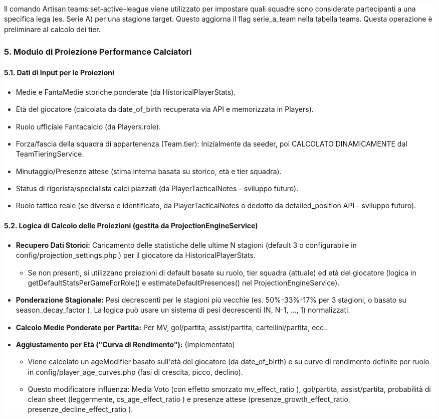 Il comando Artisan teams:set-active-league viene utilizzato per
impostare quali squadre sono considerate partecipanti a una specifica
lega (es. Serie A) per una stagione target. Questo aggiorna il flag
serie_a_team nella tabella teams. Questa operazione è preliminare al
calcolo dei tier.

### **5. Modulo di Proiezione Performance Calciatori**

#### **5.1. Dati di Input per le Proiezioni**

- Medie e FantaMedie storiche ponderate (da HistoricalPlayerStats).

- Età del giocatore (calcolata da date_of_birth recuperata via API e
  memorizzata in Players).

- Ruolo ufficiale Fantacalcio (da Players.role).

- Forza/fascia della squadra di appartenenza (Team.tier): Inizialmente
  da seeder, poi CALCOLATO DINAMICAMENTE dal TeamTieringService.

- Minutaggio/Presenze attese (stima interna basata su storico, età e
  tier squadra).

- Status di rigorista/specialista calci piazzati (da
  PlayerTacticalNotes - sviluppo futuro).

- Ruolo tattico reale (se diverso e identificato, da PlayerTacticalNotes
  o dedotto da detailed_position API - sviluppo futuro).

#### **5.2. Logica di Calcolo delle Proiezioni (gestita da ProjectionEngineService)**

- **Recupero Dati Storici:** Caricamento delle statistiche delle ultime
  N stagioni (default 3 o configurabile in
  config/projection_settings.php ) per il giocatore da
  HistoricalPlayerStats.

  - Se non presenti, si utilizzano proiezioni di default basate su
    ruolo, tier squadra (attuale) ed età del giocatore (logica in
    getDefaultStatsPerGameForRole() e estimateDefaultPresences() nel
    ProjectionEngineService).

- **Ponderazione Stagionale:** Pesi decrescenti per le stagioni più
  vecchie (es. 50%-33%-17% per 3 stagioni, o basato su
  season_decay_factor ). La logica può usare un sistema di pesi
  decrescenti (N, N-1, \..., 1) normalizzati.

- **Calcolo Medie Ponderate per Partita:** Per MV, gol/partita,
  assist/partita, cartellini/partita, ecc..

- **Aggiustamento per Età (\"Curva di Rendimento\"):** (Implementato)

  - Viene calcolato un ageModifier basato sull\'età del giocatore (da
    date_of_birth) e su curve di rendimento definite per ruolo in
    config/player_age_curves.php (fasi di crescita, picco, declino).

  - Questo modificatore influenza: Media Voto (con effetto smorzato
    mv_effect_ratio ), gol/partita, assist/partita, probabilità di clean
    sheet (leggermente, cs_age_effect_ratio ) e presenze attese
    (presenze_growth_effect_ratio, presenze_decline_effect_ratio ).
